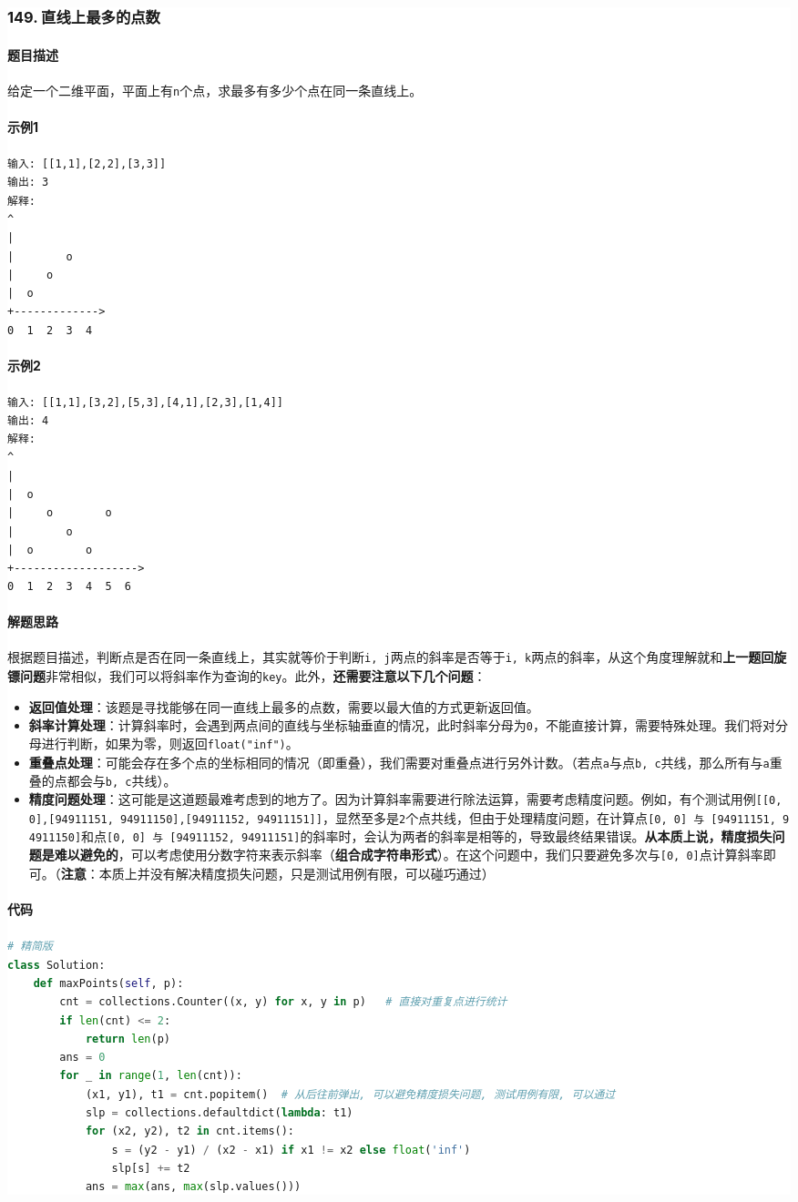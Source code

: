 ### 149. 直线上最多的点数

#### 题目描述

给定一个二维平面，平面上有`n`个点，求最多有多少个点在同一条直线上。

#### 示例1

```
输入: [[1,1],[2,2],[3,3]]
输出: 3
解释:
^
|
|        o
|     o
|  o  
+------------->
0  1  2  3  4
```

#### 示例2

```
输入: [[1,1],[3,2],[5,3],[4,1],[2,3],[1,4]]
输出: 4
解释:
^
|
|  o
|     o        o
|        o
|  o        o
+------------------->
0  1  2  3  4  5  6
```

#### 解题思路

根据题目描述，判断点是否在同一条直线上，其实就等价于判断`i, j`两点的斜率是否等于`i, k`两点的斜率，从这个角度理解就和**上一题回旋镖问题**非常相似，我们可以将斜率作为查询的`key`。此外，**还需要注意以下几个问题**：

- **返回值处理**：该题是寻找能够在同一直线上最多的点数，需要以最大值的方式更新返回值。
- **斜率计算处理**：计算斜率时，会遇到两点间的直线与坐标轴垂直的情况，此时斜率分母为`0`，不能直接计算，需要特殊处理。我们将对分母进行判断，如果为零，则返回`float("inf")`。
- **重叠点处理**：可能会存在多个点的坐标相同的情况（即重叠），我们需要对重叠点进行另外计数。（若点`a`与点`b, c`共线，那么所有与`a`重叠的点都会与`b, c`共线）。
- **精度问题处理**：这可能是这道题最难考虑到的地方了。因为计算斜率需要进行除法运算，需要考虑精度问题。例如，有个测试用例`[[0, 0],[94911151, 94911150],[94911152, 94911151]]`，显然至多是`2`个点共线，但由于处理精度问题，在计算点`[0, 0] 与 [94911151, 94911150]`和点`[0, 0] 与 [94911152, 94911151]`的斜率时，会认为两者的斜率是相等的，导致最终结果错误。**从本质上说，精度损失问题是难以避免的**，可以考虑使用分数字符来表示斜率（**组合成字符串形式**）。在这个问题中，我们只要避免多次与`[0, 0]`点计算斜率即可。（**注意**：本质上并没有解决精度损失问题，只是测试用例有限，可以碰巧通过）

#### 代码

```python
# 精简版
class Solution:
    def maxPoints(self, p):
        cnt = collections.Counter((x, y) for x, y in p)   # 直接对重复点进行统计
        if len(cnt) <= 2:
            return len(p)
        ans = 0
        for _ in range(1, len(cnt)):
            (x1, y1), t1 = cnt.popitem()  # 从后往前弹出, 可以避免精度损失问题, 测试用例有限, 可以通过
            slp = collections.defaultdict(lambda: t1)
            for (x2, y2), t2 in cnt.items():
                s = (y2 - y1) / (x2 - x1) if x1 != x2 else float('inf')
                slp[s] += t2
            ans = max(ans, max(slp.values()))
```